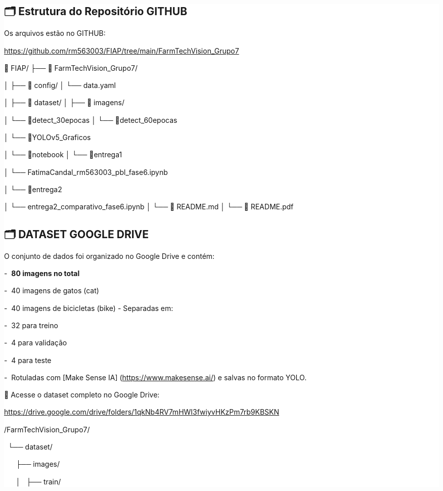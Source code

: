 ## 🗂**️** **Estrutura do Repositório GITHUB**

Os arquivos estão no GITHUB:

https://github.com/rm563003/FIAP/tree/main/FarmTechVision_Grupo7

📂 FIAP/ 
├── 📁 FarmTechVision_Grupo7/

│ ├── 📁 config/
│           └── data.yaml

│ ├── 📁 dataset/
│ ├── 📁 imagens/

│           └── 📁detect_30epocas
│           └── 📁detect_60epocas

│           └── 📁YOLOv5_Graficos

│ └── 📁notebook 
│            └── 📁entrega1

│                      └── FatimaCandal_rm563003_pbl_fase6.ipynb

│            └── 📁entrega2

│                      └── entrega2_comparativo_fase6.ipynb
│   └── 📄 README.md
│   └── 📄 README.pdf

## 🗂**️** DATASET GOOGLE DRIVE

O conjunto de dados foi organizado no Google Drive e contém:

-  **80 imagens no total**

-  40 imagens de gatos (cat)   

-  40 imagens de bicicletas (bike) - Separadas em:

-  32 para treino

-  4 para validação

-  4 para teste

-  Rotuladas com [Make Sense IA] (https://www.makesense.ai/) e salvas no formato YOLO.

🔗 Acesse o dataset completo no Google Drive:  

https://drive.google.com/drive/folders/1qkNb4RV7mHWI3fwiyvHKzPm7rb9KBSKN

/FarmTechVision_Grupo7/

  └── dataset/

      ├── images/

      │   ├── train/
